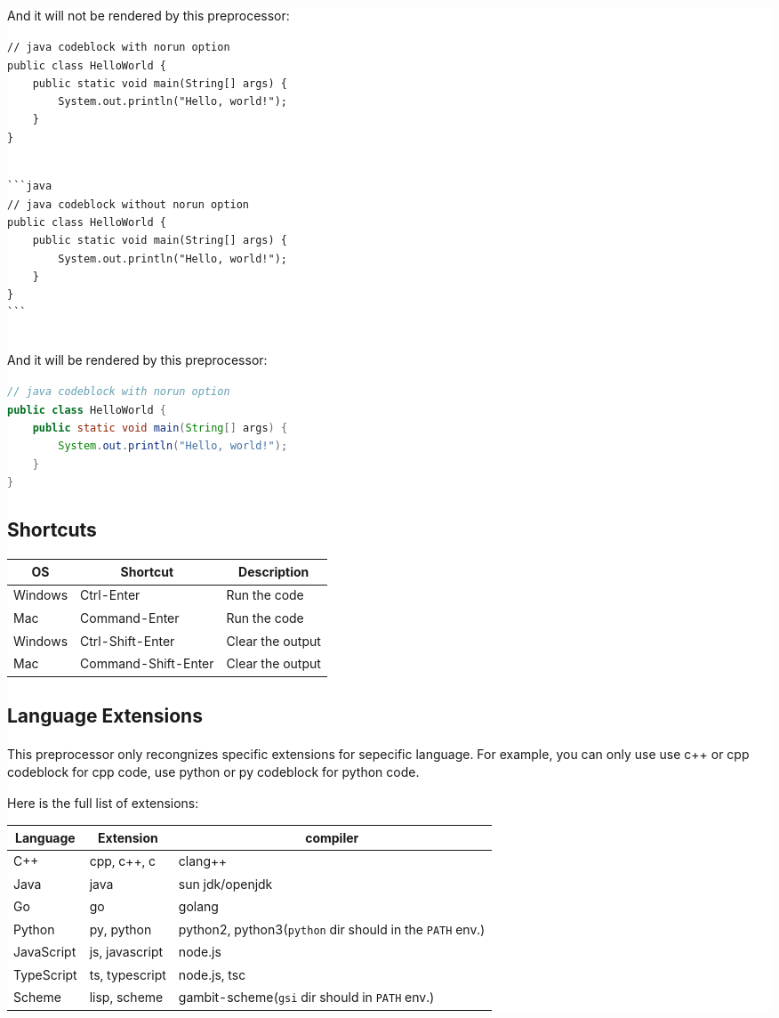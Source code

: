 And it will not be rendered by this preprocessor:

```java,norun
// java codeblock with norun option
public class HelloWorld {
    public static void main(String[] args) {
        System.out.println("Hello, world!");
    }
}
```
<pre><code class="language-markdown">
&#96;&#96;&#96;java
// java codeblock without norun option
public class HelloWorld {
    public static void main(String[] args) {
        System.out.println("Hello, world!");
    }
}
&#96;&#96;&#96;
</code>
</pre>

And it will be rendered by this preprocessor:

```java
// java codeblock with norun option
public class HelloWorld {
    public static void main(String[] args) {
        System.out.println("Hello, world!");
    }
}
```

## Shortcuts

|OS| Shortcut | Description |
| --- | --- | --- |
|Windows| Ctrl-Enter | Run the code |
|Mac| Command-Enter | Run the code |
|Windows| Ctrl-Shift-Enter | Clear the output |
|Mac| Command-Shift-Enter | Clear the output |

## Language Extensions

This preprocessor only recongnizes specific extensions for sepecific language. For example, you can only use use c++ or cpp codeblock for cpp code, use python or py codeblock for python code.

Here is the full list of extensions:

| Language | Extension | compiler |
| --- | --- | --- |
| C++ | cpp, c++, c| clang++|
| Java | java|sun jdk/openjdk|
| Go | go|golang|
| Python | py, python|python2, python3(`python` dir should in the `PATH` env.)|
| JavaScript | js, javascript|node.js|
| TypeScript | ts, typescript|node.js, tsc|
| Scheme | lisp, scheme|gambit-scheme(`gsi` dir should in `PATH` env.)|
